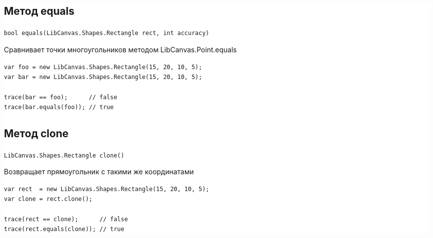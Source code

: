 ## Метод equals

	bool equals(LibCanvas.Shapes.Rectangle rect, int accuracy)

Сравнивает точки многоугольников методом LibCanvas.Point.equals

	var foo = new LibCanvas.Shapes.Rectangle(15, 20, 10, 5);
	var bar = new LibCanvas.Shapes.Rectangle(15, 20, 10, 5);

	trace(bar == foo);      // false
	trace(bar.equals(foo)); // true

## Метод clone
	LibCanvas.Shapes.Rectangle clone()

Возвращает прямоугольник с такими же координатами

	var rect  = new LibCanvas.Shapes.Rectangle(15, 20, 10, 5);
	var clone = rect.clone();

	trace(rect == clone);      // false
	trace(rect.equals(clone)); // true